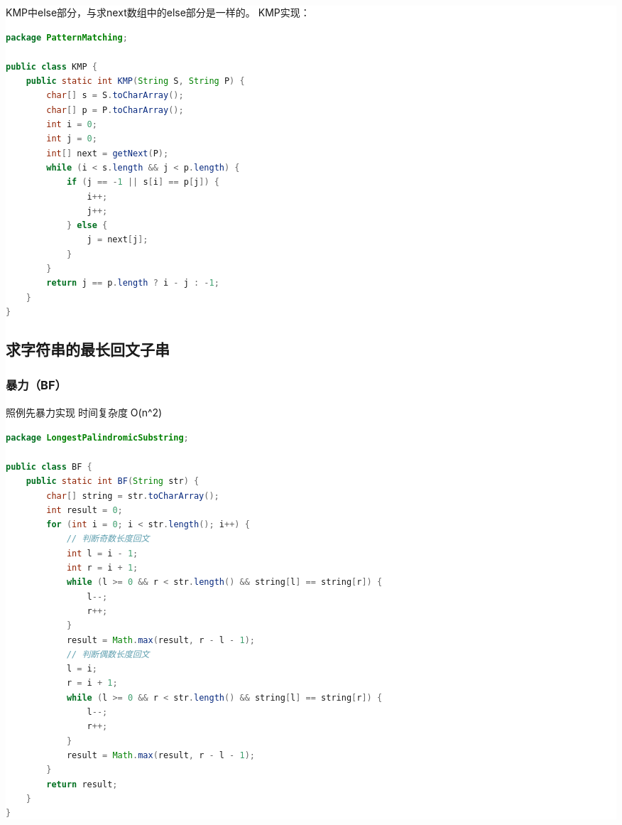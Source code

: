 KMP中else部分，与求next数组中的else部分是一样的。
KMP实现：
~~~java
package PatternMatching;

public class KMP {
    public static int KMP(String S, String P) {
        char[] s = S.toCharArray();
        char[] p = P.toCharArray();
        int i = 0;
        int j = 0;
        int[] next = getNext(P);
        while (i < s.length && j < p.length) {
            if (j == -1 || s[i] == p[j]) {
                i++;
                j++;
            } else {
                j = next[j];
            }
        }
        return j == p.length ? i - j : -1;
    }
}
~~~

## 求字符串的最长回文子串

### 暴力（BF）

照例先暴力实现
时间复杂度 O(n^2)

~~~java
package LongestPalindromicSubstring;

public class BF {
    public static int BF(String str) {
        char[] string = str.toCharArray();
        int result = 0;
        for (int i = 0; i < str.length(); i++) {
            // 判断奇数长度回文
            int l = i - 1;
            int r = i + 1;
            while (l >= 0 && r < str.length() && string[l] == string[r]) {
                l--;
                r++;
            }
            result = Math.max(result, r - l - 1);
            // 判断偶数长度回文
            l = i;
            r = i + 1;
            while (l >= 0 && r < str.length() && string[l] == string[r]) {
                l--;
                r++;
            }
            result = Math.max(result, r - l - 1);
        }
        return result;
    }
}
~~~
